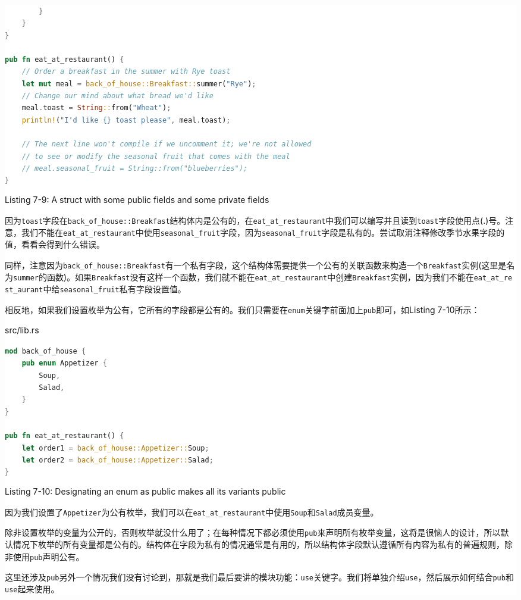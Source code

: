 ```rust
        }
    }
}

pub fn eat_at_restaurant() {
    // Order a breakfast in the summer with Rye toast
    let mut meal = back_of_house::Breakfast::summer("Rye");
    // Change our mind about what bread we'd like
    meal.toast = String::from("Wheat");
    println!("I'd like {} toast please", meal.toast);

    // The next line won't compile if we uncomment it; we're not allowed
    // to see or modify the seasonal fruit that comes with the meal
    // meal.seasonal_fruit = String::from("blueberries");
}
```

Listing 7-9: A struct with some public fields and some private fields

因为`toast`字段在`back_of_house::Breakfast`结构体内是公有的，在`eat_at_restaurant`中我们可以编写并且读到`toast`字段使用点(.)号。注意，我们不能在`eat_at_restaurant`中使用`seasonal_fruit`字段，因为`seasonal_fruit`字段是私有的。尝试取消注释修改季节水果字段的值，看看会得到什么错误。

同样，注意因为`back_of_house::Breakfast`有一个私有字段，这个结构体需要提供一个公有的关联函数来构造一个`Breakfast`实例(这里是名为`summer`的函数)。如果`Breakfast`没有这样一个函数，我们就不能在`eat_at_restaurant`中创建`Breakfast`实例，因为我们不能在`eat_at_rest_aurant`中给`seasonal_fruit`私有字段设置值。

相反地，如果我们设置枚举为公有，它所有的字段都是公有的。我们只需要在`enum`关键字前面加上`pub`即可，如Listing 7-10所示：

src/lib.rs

```rust
mod back_of_house {
    pub enum Appetizer {
        Soup,
        Salad,
    }
}

pub fn eat_at_restaurant() {
    let order1 = back_of_house::Appetizer::Soup;
    let order2 = back_of_house::Appetizer::Salad;
}
```

Listing 7-10: Designating an enum as public makes all its variants public

因为我们设置了`Appetizer`为公有枚举，我们可以在`eat_at_restaurant`中使用`Soup`和`Salad`成员变量。

除非设置枚举的变量为公开的，否则枚举就没什么用了；在每种情况下都必须使用`pub`来声明所有枚举变量，这将是很恼人的设计，所以默认情况下枚举的所有变量都是公有的。结构体在字段为私有的情况通常是有用的，所以结构体字段默认遵循所有内容为私有的普遍规则，除非使用`pub`声明公有。

这里还涉及`pub`另外一个情况我们没有讨论到，那就是我们最后要讲的模块功能：`use`关键字。我们将单独介绍`use`，然后展示如何结合`pub`和`use`起来使用。
